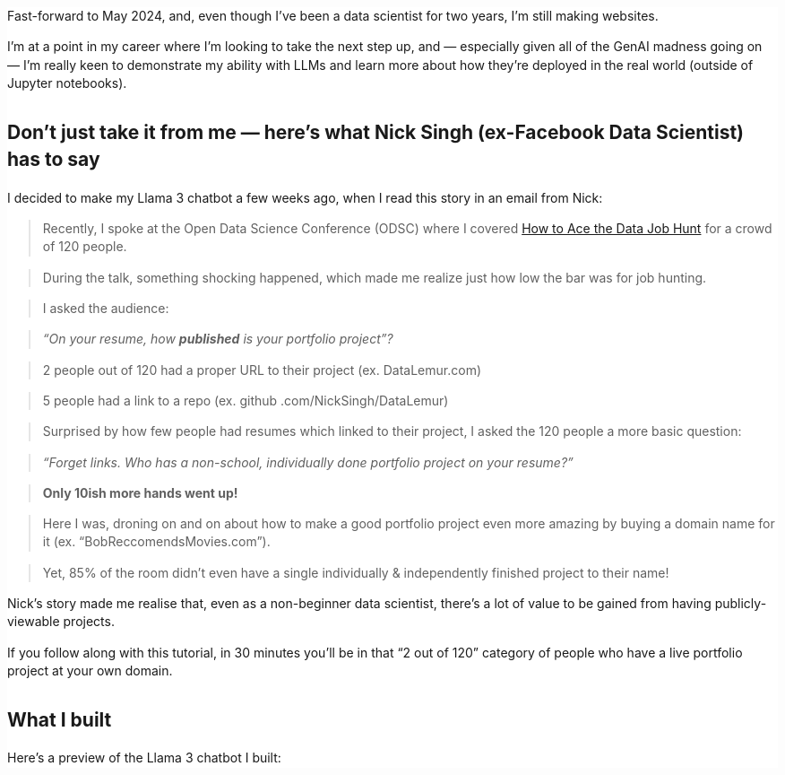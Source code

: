 Fast\-forward to May 2024, and, even though I’ve been a data scientist for two years, I’m still making websites.

I’m at a point in my career where I’m looking to take the next step up, and — especially given all of the GenAI madness going on — I’m really keen to demonstrate my ability with LLMs and learn more about how they’re deployed in the real world (outside of Jupyter notebooks).


## Don’t just take it from me — here’s what Nick Singh (ex\-Facebook Data Scientist) has to say

I decided to make my Llama 3 chatbot a few weeks ago, when I read this story in an email from Nick:


> Recently, I spoke at the Open Data Science Conference (ODSC) where I covered [How to Ace the Data Job Hunt](https://nipunsingh.us19.list-manage.com/track/click?u=11fa1ee9c20a64044db2d61ba&id=468a568f98&e=6ce36e21d3) for a crowd of 120 people.


> During the talk, something shocking happened, which made me realize just how low the bar was for job hunting.


> I asked the audience:


> *“On your resume, how **published** is your portfolio project”?*


> 2 people out of 120 had a proper URL to their project (ex. DataLemur.com)


> 5 people had a link to a repo (ex. github .com/NickSingh/DataLemur)


> Surprised by how few people had resumes which linked to their project, I asked the 120 people a more basic question:


> *“Forget links. Who has a non\-school, individually done portfolio project on your resume?”*


> **Only 10ish more hands went up!**


> Here I was, droning on and on about how to make a good portfolio project even more amazing by buying a domain name for it (ex. “BobReccomendsMovies.com”).


> Yet, 85% of the room didn’t even have a single individually \& independently finished project to their name!

Nick’s story made me realise that, even as a non\-beginner data scientist, there’s a lot of value to be gained from having publicly\-viewable projects.

If you follow along with this tutorial, in 30 minutes you’ll be in that “2 out of 120” category of people who have a live portfolio project at your own domain.


## What I built

Here’s a preview of the Llama 3 chatbot I built:
